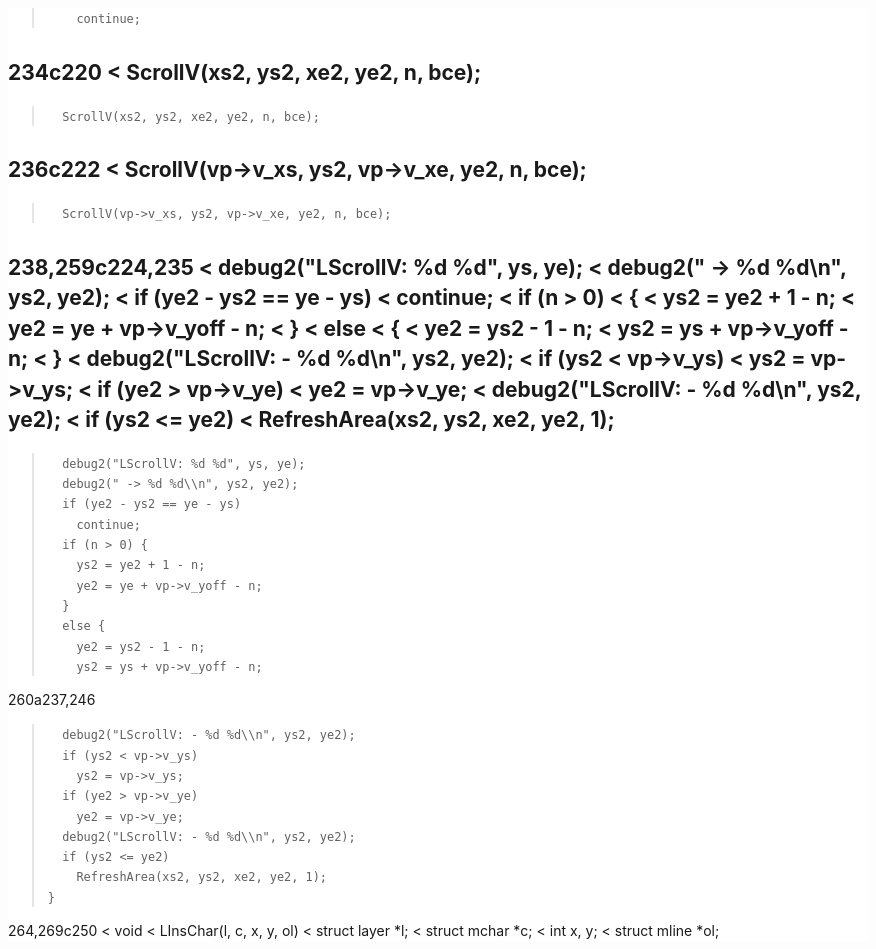 >         continue;
234c220
< 	ScrollV(xs2, ys2, xe2, ye2, n, bce);
---
>       ScrollV(xs2, ys2, xe2, ye2, n, bce);
236c222
< 	ScrollV(vp->v_xs, ys2, vp->v_xe, ye2, n, bce);
---
>       ScrollV(vp->v_xs, ys2, vp->v_xe, ye2, n, bce);
238,259c224,235
< 	debug2("LScrollV: %d %d", ys, ye);
< 	debug2(" -> %d %d\\n", ys2, ye2);
< 	if (ye2 - ys2 == ye - ys)
< 	  continue;
< 	if (n > 0)
< 	  {
< 	    ys2 = ye2 + 1 - n;
< 	    ye2 = ye + vp->v_yoff - n;
< 	  }
< 	else
< 	  {
< 	    ye2 = ys2 - 1 - n;
< 	    ys2 = ys + vp->v_yoff - n;
< 	  }
< 	debug2("LScrollV: - %d %d\\n", ys2, ye2);
< 	if (ys2 < vp->v_ys)
< 	  ys2 = vp->v_ys;
< 	if (ye2 > vp->v_ye)
< 	  ye2 = vp->v_ye;
< 	debug2("LScrollV: - %d %d\\n", ys2, ye2);
< 	if (ys2 <= ye2)
< 	  RefreshArea(xs2, ys2, xe2, ye2, 1);
---
>
>       debug2("LScrollV: %d %d", ys, ye);
>       debug2(" -> %d %d\\n", ys2, ye2);
>       if (ye2 - ys2 == ye - ys)
>         continue;
>       if (n > 0) {
>         ys2 = ye2 + 1 - n;
>         ye2 = ye + vp->v_yoff - n;
>       }
>       else {
>         ye2 = ys2 - 1 - n;
>         ys2 = ys + vp->v_yoff - n;
260a237,246
>
>       debug2("LScrollV: - %d %d\\n", ys2, ye2);
>       if (ys2 < vp->v_ys)
>         ys2 = vp->v_ys;
>       if (ye2 > vp->v_ye)
>         ye2 = vp->v_ye;
>       debug2("LScrollV: - %d %d\\n", ys2, ye2);
>       if (ys2 <= ye2)
>         RefreshArea(xs2, ys2, xe2, ye2, 1);
>     }
264,269c250
< void
< LInsChar(l, c, x, y, ol)
< struct layer *l;
< struct mchar *c;
< int x, y;
< struct mline *ol;